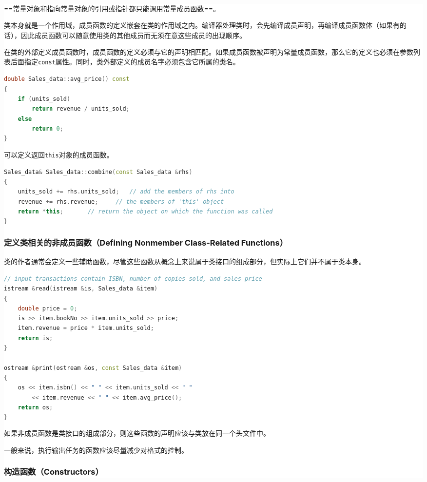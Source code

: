 ==常量对象和指向常量对象的引用或指针都只能调用常量成员函数==。

类本身就是一个作用域，成员函数的定义嵌套在类的作用域之内。编译器处理类时，会先编译成员声明，再编译成员函数体（如果有的话），因此成员函数可以随意使用类的其他成员而无须在意这些成员的出现顺序。

在类的外部定义成员函数时，成员函数的定义必须与它的声明相匹配。如果成员函数被声明为常量成员函数，那么它的定义也必须在参数列表后面指定`const`属性。同时，类外部定义的成员名字必须包含它所属的类名。

```c++
double Sales_data::avg_price() const 
{
    if (units_sold)
        return revenue / units_sold;
    else
        return 0;
}
```

可以定义返回`this`对象的成员函数。

```c++
Sales_data& Sales_data::combine(const Sales_data &rhs)
{
    units_sold += rhs.units_sold;   // add the members of rhs into
    revenue += rhs.revenue;     // the members of 'this' object
    return *this;       // return the object on which the function was called
}
```

### 定义类相关的非成员函数（Defining Nonmember Class-Related Functions）

类的作者通常会定义一些辅助函数，尽管这些函数从概念上来说属于类接口的组成部分，但实际上它们并不属于类本身。

```c++
// input transactions contain ISBN, number of copies sold, and sales price
istream &read(istream &is, Sales_data &item)
{
    double price = 0;
    is >> item.bookNo >> item.units_sold >> price;
    item.revenue = price * item.units_sold;
    return is;
}

ostream &print(ostream &os, const Sales_data &item)
{
    os << item.isbn() << " " << item.units_sold << " "
        << item.revenue << " " << item.avg_price();
    return os;
}
```

如果非成员函数是类接口的组成部分，则这些函数的声明应该与类放在同一个头文件中。

一般来说，执行输出任务的函数应该尽量减少对格式的控制。

### 构造函数（Constructors）
